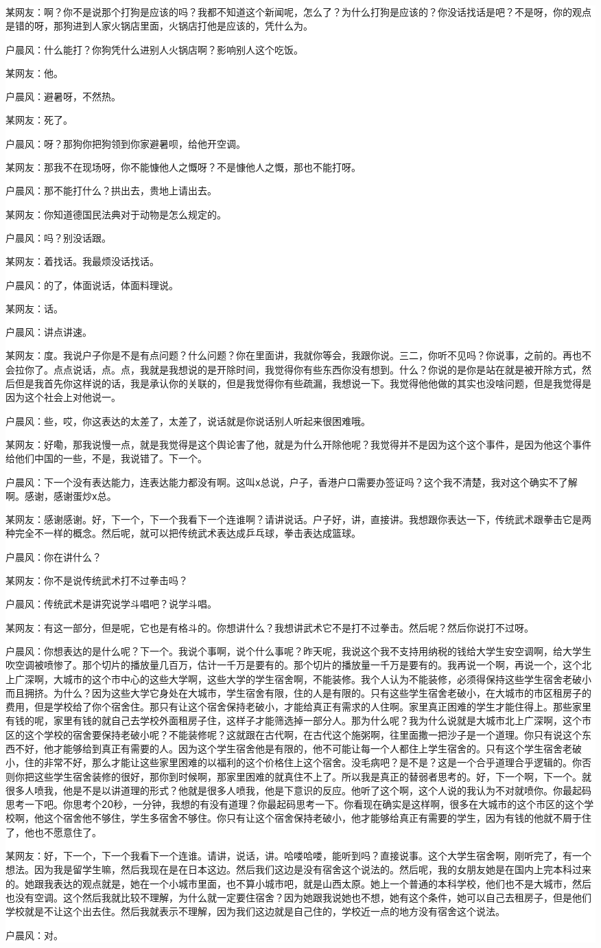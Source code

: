 某网友：啊？你不是说那个打狗是应该的吗？我都不知道这个新闻呢，怎么了？为什么打狗是应该的？你没话找话是吧？不是呀，你的观点是错的呀，那狗进到人家火锅店里面，火锅店打他是应该的，凭什么为。

户晨风：什么能打？你狗凭什么进别人火锅店啊？影响别人这个吃饭。

某网友：他。

户晨风：避暑呀，不然热。

某网友：死了。

户晨风：呀？那狗你把狗领到你家避暑呗，给他开空调。

某网友：那我不在现场呀，你不能慷他人之慨呀？不是慷他人之慨，那也不能打呀。

户晨风：那不能打什么？拱出去，贵地上请出去。

某网友：你知道德国民法典对于动物是怎么规定的。

户晨风：吗？别没话跟。

某网友：着找话。我最烦没话找话。

户晨风：的了，体面说话，体面料理说。

某网友：话。

户晨风：讲点讲速。

某网友：度。我说户子你是不是有点问题？什么问题？你在里面讲，我就你等会，我跟你说。三二，你听不见吗？你说事，之前的。再也不会拉你了。点点说话，点。点，我就是我想说的是开除时间，我觉得你有些东西你没有想到。什么？你说的是你是站在就是被开除方式，然后但是我首先你这样说的话，我是承认你的关联的，但是我觉得你有些疏漏，我想说一下。我觉得他他做的其实也没啥问题，但是我觉得是因为这个社会上对他说一。

户晨风：些，哎，你这表达的太差了，太差了，说话就是你说话别人听起来很困难哦。

某网友：好嘞，那我说慢一点，就是我觉得是这个舆论害了他，就是为什么开除他呢？我觉得并不是因为这个这个事件，是因为他这个事件给他们中国的一些，不是，我说错了。下一个。

户晨风：下一个没有表达能力，连表达能力都没有啊。这叫x总说，户子，香港户口需要办签证吗？这个我不清楚，我对这个确实不了解啊。感谢，感谢蛋炒x总。

某网友：感谢感谢。好，下一个，下一个我看下一个连谁啊？请讲说话。户子好，讲，直接讲。我想跟你表达一下，传统武术跟拳击它是两种完全不一样的概念。然后呢，就可以把传统武术表达成乒乓球，拳击表达成篮球。

户晨风：你在讲什么？

某网友：你不是说传统武术打不过拳击吗？

户晨风：传统武术是讲究说学斗唱吧？说学斗唱。

某网友：有这一部分，但是呢，它也是有格斗的。你想讲什么？我想讲武术它不是打不过拳击。然后呢？然后你说打不过呀。

户晨风：你想表达的是什么呢？下一个。我说个事啊，说个什么事呢？昨天呢，我说这个我不支持用纳税的钱给大学生安空调啊，给大学生吹空调被喷惨了。那个切片的播放量几百万，估计一千万是要有的。那个切片的播放量一千万是要有的。我再说一个啊，再说一个，这个北上广深啊，大城市的这个市中心的这些大学啊，这些大学的学生宿舍啊，不能装修。我个人认为不能装修，必须得保持这些学生宿舍老破小而且拥挤。为什么？因为这些大学它身处在大城市，学生宿舍有限，住的人是有限的。只有这些学生宿舍老破小，在大城市的市区租房子的费用，但是学校给了你个宿舍住。那只有让这个宿舍保持老破小，才能给真正有需求的人住啊。家里真正困难的学生才能住得上。那些家里有钱的呢，家里有钱的就自己去学校外面租房子住，这样子才能筛选掉一部分人。那为什么呢？我为什么说就是大城市北上广深啊，这个市区的这个学校的宿舍要保持老破小呢？不能装修呢？这就跟在古代啊，在古代这个施粥啊，往里面撒一把沙子是一个道理。你只有说这个东西不好，他才能够给到真正有需要的人。因为这个学生宿舍他是有限的，他不可能让每一个人都住上学生宿舍的。只有这个学生宿舍老破小，住的非常不好，那么才能让这些家里困难的以福利的这个价格住上这个宿舍。没毛病吧？是不是？这是一个合乎道理合乎逻辑的。你否则你把这些学生宿舍装修的很好，那你到时候啊，那家里困难的就真住不上了。所以我是真正的替弱者思考的。好，下一个啊，下一个。就很多人喷我，他是不是以讲道理的形式？他就是很多人喷我，他是下意识的反应。他听了这个啊，这个人说的我认为不对就喷你。你最起码思考一下吧。你思考个20秒，一分钟，我想的有没有道理？你最起码思考一下。你看现在确实是这样啊，很多在大城市的这个市区的这个学校啊，他这个宿舍他不够住，学生多宿舍不够住。你只有让这个宿舍保持老破小，他才能够给真正有需要的学生，因为有钱的他就不屑于住了，他也不愿意住了。

某网友：好，下一个，下一个我看下一个连谁。请讲，说话，讲。哈喽哈喽，能听到吗？直接说事。这个大学生宿舍啊，刚听完了，有一个想法。因为我是留学生嘛，然后我现在是在日本这边。然后我们这边是没有宿舍这个说法的。然后呢，我的女朋友她是在国内上完本科过来的。她跟我表达的观点就是，她在一个小城市里面，也不算小城市吧，就是山西太原。她上一个普通的本科学校，他们也不是大城市，然后也没有空调。这个然后我就比较不理解，为什么就一定要住宿舍？因为她跟我说她也不想，她有这个条件，她可以自己去租房子，但是他们学校就是不让这个出去住。然后我就表示不理解，因为我们这边就是自己住的，学校近一点的地方没有宿舍这个说法。

户晨风：对。
